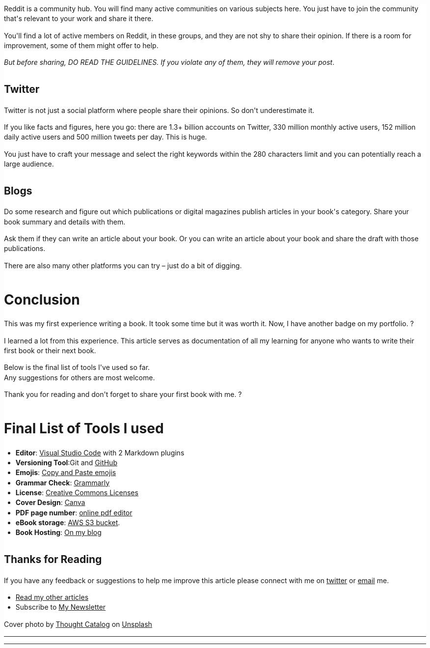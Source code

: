 <p>Reddit is a community hub. You will find many active communities on various subjects here. You just have to join the community that's relevant to your work and share it there.</p>
<p>You'll find a lot of active members on Reddit, in these groups, and they are not shy to share their opinion. If there is a room for improvement, some of them might offer to help.</p>
<p><em>But before sharing, DO READ THE GUIDELINES. If you violate any of them, they will remove your post</em>.</p>
<h2 id="twitter">Twitter</h2>
<p>Twitter is not just a social platform where people share their opinions. So don't underestimate it.</p>
<p>If you like facts and figures, here you go: there are 1.3+ billion accounts on Twitter, 330 million monthly active users, 152 million daily active users and 500 million tweets per day. This is huge.</p>
<p>You just have to craft your message and select the right keywords within the 280 characters limit and you can potentially reach a large audience.</p>
<h2 id="blogs">Blogs</h2>
<p>Do some research and figure out which publications or digital magazines publish articles in your book's category. Share your book summary and details with them.</p>
<p>Ask them if they can write an article about your book. Or you can write an article about your book and share the draft with those publications.</p>
<p>There are also many other platforms you can try – just do a bit of digging.</p>
<h1 id="conclusion">Conclusion</h1>
<p>This was my first experience writing a book. It took some time but it was worth it. Now, I have another badge on my portfolio. ?</p>
<p>I learned a lot from this experience. This article serves as documentation of all my learning for anyone who wants to write their first book or their next book.</p>
<p>Below is the final list of tools I've used so far.<br>
Any suggestions for others are most welcome.</p>
<p>Thank you for reading and don't forget to share your first book with me. ?</p>
<h1 id="finallistoftoolsiused">Final List of Tools I used</h1>
<ul>
<li><strong>Editor</strong>: <a href="https://code.visualstudio.com/">Visual Studio Code</a> with 2 Markdown plugins</li>
<li><strong>Versioning Tool</strong>:Git and <a href="https://github.com">GitHub</a></li>
<li><strong>Emojis</strong>: <a href="https://getemoji.com/">Copy and Paste emojis</a></li>
<li><strong>Grammar Check</strong>: <a href="https://app.grammarly.com/">Grammarly</a></li>
<li><strong>License</strong>: <a href="https://creativecommons.org/licenses/">Creative Commons Licenses</a></li>
<li><strong>Cover Design</strong>: <a href="https://www.canva.com/">Canva</a></li>
<li><strong>PDF page number</strong>: <a href="https://www.ilovepdf.com/add_pdf_page_number">online pdf editor</a></li>
<li><strong>eBook storage</strong>: <a href="https://docs.aws.amazon.com/AmazonS3/latest/dev/UsingBucket.html">AWS S3 bucket</a>.</li>
<li><strong>Book Hosting</strong>: <a href="https://schadokar.dev/ebooks/">On my blog</a></li>
</ul>
<h2 id="thanksforreading">Thanks for Reading</h2>
<p>If you have any feedback or suggestions to help me improve this article please connect with me on <a href="https://twitter.com/schadokar1">twitter</a> or <a href="hello@schadokar.dev">email</a> me.</p>
<ul>
<li><a href="https://schadokar.dev">Read my other articles</a></li>
<li>Subscribe to <a href="https://schadokar.dev/newsletter/">My Newsletter</a></li>
</ul>
<p><span>Cover photo by <a href="https://unsplash.com/@thoughtcatalog?utm_source=unsplash&amp;utm_medium=referral&amp;utm_content=creditCopyText">Thought Catalog</a> on <a href="https://unsplash.com/s/photos/writers?utm_source=unsplash&amp;utm_medium=referral&amp;utm_content=creditCopyText">Unsplash</a></span></p>
</div>
<hr>
<hr>
</section>
</article>
</div>
</main>
</div>
